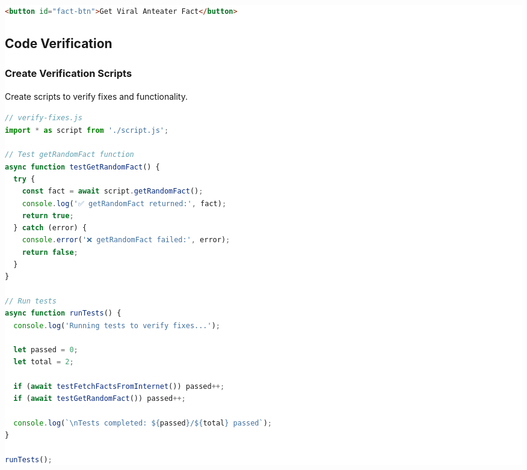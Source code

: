 ```html
<button id="fact-btn">Get Viral Anteater Fact</button>
```

## Code Verification

### Create Verification Scripts
Create scripts to verify fixes and functionality.

```javascript
// verify-fixes.js
import * as script from './script.js';

// Test getRandomFact function
async function testGetRandomFact() {
  try {
    const fact = await script.getRandomFact();
    console.log('✅ getRandomFact returned:', fact);
    return true;
  } catch (error) {
    console.error('❌ getRandomFact failed:', error);
    return false;
  }
}

// Run tests
async function runTests() {
  console.log('Running tests to verify fixes...');
  
  let passed = 0;
  let total = 2;
  
  if (await testFetchFactsFromInternet()) passed++;
  if (await testGetRandomFact()) passed++;
  
  console.log(`\nTests completed: ${passed}/${total} passed`);
}

runTests();
```
